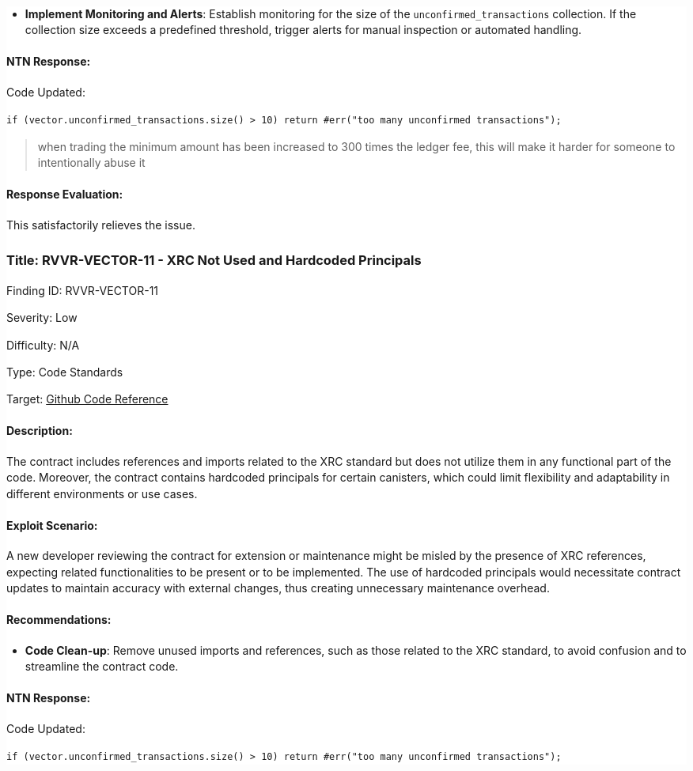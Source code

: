 - **Implement Monitoring and Alerts**: Establish monitoring for the size of the `unconfirmed_transactions` collection. If the collection size exceeds a predefined threshold, trigger alerts for manual inspection or automated handling.

#### NTN Response:

Code Updated:

```
if (vector.unconfirmed_transactions.size() > 10) return #err("too many unconfirmed transactions");
```

> when trading the minimum amount has been increased to 300 times the ledger fee, this will make it harder for someone to intentionally abuse it


#### Response Evaluation:

This satisfactorily relieves the issue.


### Title: RVVR-VECTOR-11 - XRC Not Used and Hardcoded Principals

Finding ID: RVVR-VECTOR-11

Severity: Low

Difficulty: N/A

Type: Code Standards

Target: [Github Code Reference](https://github.com/Neutrinomic/defivectors/blob/696560c480f7d1a39d6a0275e99d77391b742fe3/src/main.mo#L11)

#### Description:

The contract includes references and imports related to the XRC standard but does not utilize them in any functional part of the code. Moreover, the contract contains hardcoded principals for certain canisters, which could limit flexibility and adaptability in different environments or use cases.

#### Exploit Scenario:

A new developer reviewing the contract for extension or maintenance might be misled by the presence of XRC references, expecting related functionalities to be present or to be implemented. The use of hardcoded principals would necessitate contract updates to maintain accuracy with external changes, thus creating unnecessary maintenance overhead.

#### Recommendations:

- **Code Clean-up**: Remove unused imports and references, such as those related to the XRC standard, to avoid confusion and to streamline the contract code.


#### NTN Response:

Code Updated:

```
if (vector.unconfirmed_transactions.size() > 10) return #err("too many unconfirmed transactions");
```
